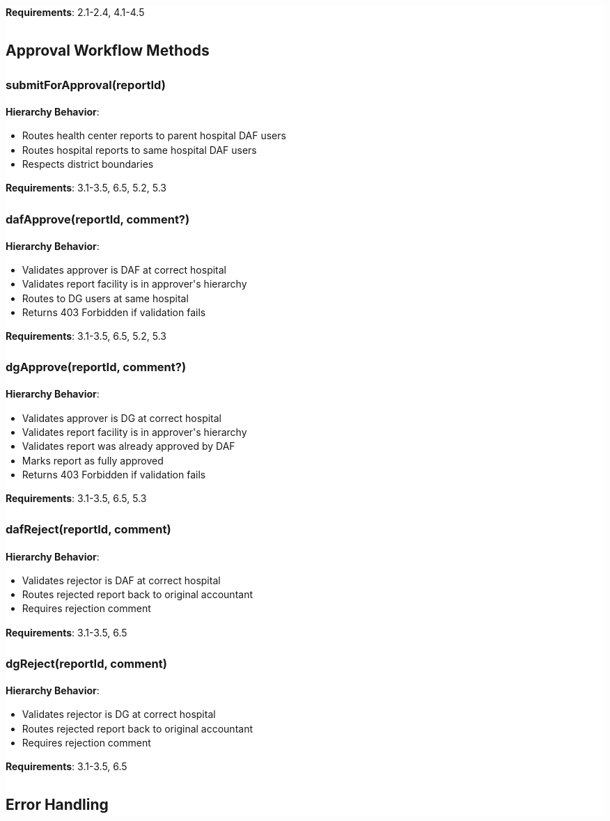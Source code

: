 **Requirements**: 2.1-2.4, 4.1-4.5

## Approval Workflow Methods

### submitForApproval(reportId)

**Hierarchy Behavior**:
- Routes health center reports to parent hospital DAF users
- Routes hospital reports to same hospital DAF users
- Respects district boundaries

**Requirements**: 3.1-3.5, 6.5, 5.2, 5.3

### dafApprove(reportId, comment?)

**Hierarchy Behavior**:
- Validates approver is DAF at correct hospital
- Validates report facility is in approver's hierarchy
- Routes to DG users at same hospital
- Returns 403 Forbidden if validation fails

**Requirements**: 3.1-3.5, 6.5, 5.2, 5.3

### dgApprove(reportId, comment?)

**Hierarchy Behavior**:
- Validates approver is DG at correct hospital
- Validates report facility is in approver's hierarchy
- Validates report was already approved by DAF
- Marks report as fully approved
- Returns 403 Forbidden if validation fails

**Requirements**: 3.1-3.5, 6.5, 5.3

### dafReject(reportId, comment)

**Hierarchy Behavior**:
- Validates rejector is DAF at correct hospital
- Routes rejected report back to original accountant
- Requires rejection comment

**Requirements**: 3.1-3.5, 6.5

### dgReject(reportId, comment)

**Hierarchy Behavior**:
- Validates rejector is DG at correct hospital
- Routes rejected report back to original accountant
- Requires rejection comment

**Requirements**: 3.1-3.5, 6.5

## Error Handling
